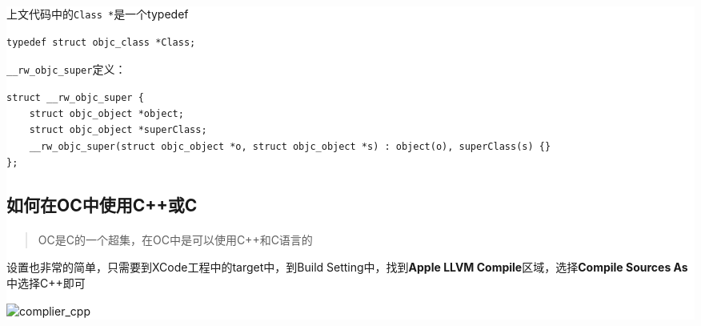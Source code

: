  上文代码中的`Class *`是一个typedef
 
 	typedef struct objc_class *Class;
 	
 
`__rw_objc_super`定义：

	struct __rw_objc_super { 
		struct objc_object *object; 
		struct objc_object *superClass; 
		__rw_objc_super(struct objc_object *o, struct objc_object *s) : object(o), superClass(s) {} 
	};

## 如何在OC中使用C++或C

> OC是C的一个超集，在OC中是可以使用C++和C语言的

设置也非常的简单，只需要到XCode工程中的target中，到Build Setting中，找到**Apple LLVM Compile**区域，选择**Compile Sources As**中选择C++即可

![complier_cpp](http://upload-images.jianshu.io/upload_images/1626952-da3754115b16cb29.png?imageMogr2/auto-orient/strip%7CimageView2/2/w/1240)